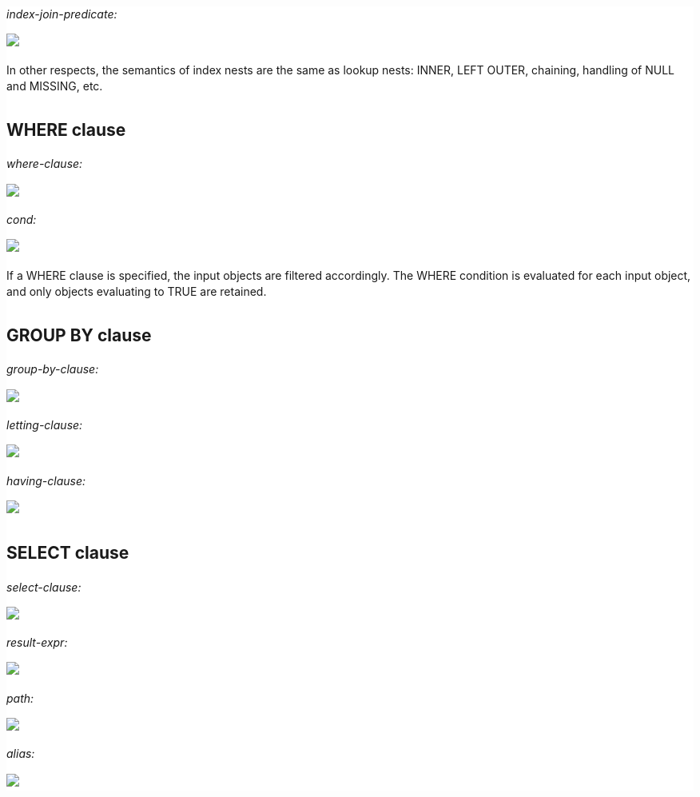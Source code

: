 _index-join-predicate:_

![](diagram/index-join-predicate.png)

In other respects, the semantics of index nests are the same as lookup
nests: INNER, LEFT OUTER, chaining, handling of NULL and MISSING, etc.

## WHERE clause

_where-clause:_

![](diagram/where-clause.png)

_cond:_

![](diagram/cond.png)

If a WHERE clause is specified, the input objects are filtered
accordingly. The WHERE condition is evaluated for each input object,
and only objects evaluating to TRUE are retained.

## GROUP BY clause

_group-by-clause:_

![](diagram/group-by-clause.png)

_letting-clause:_

![](diagram/letting-clause.png)

_having-clause:_

![](diagram/having-clause.png)

## SELECT clause

_select-clause:_

![](diagram/select-clause.png)

_result-expr:_

![](diagram/result-expr.png)

_path:_

![](diagram/path.png)

_alias:_

![](diagram/alias.png)
